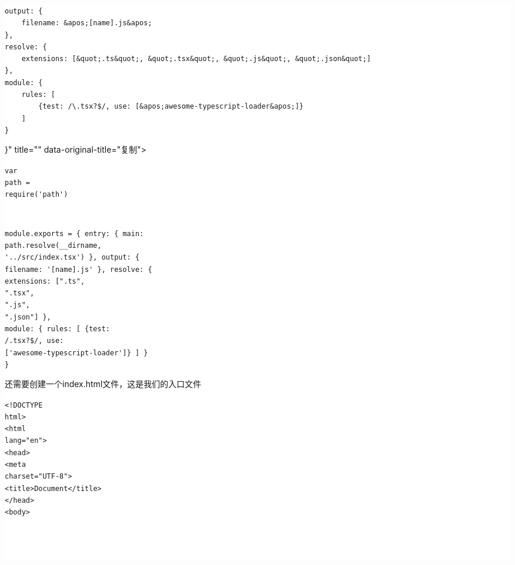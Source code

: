     output: {
        filename: &apos;[name].js&apos;
    },
    resolve: {
        extensions: [&quot;.ts&quot;, &quot;.tsx&quot;, &quot;.js&quot;, &quot;.json&quot;]
    },
    module: {
        rules: [
            {test: /\.tsx?$/, use: [&apos;awesome-typescript-loader&apos;]}
        ]
    }
}" title="" data-original-title="&#x590D;&#x5236;"></span> <span type="button" class="saveToNote code-tool" data-toggle="tooltip" data-placement="top" title="" data-original-title="&#x653E;&#x8FDB;&#x7B14;&#x8BB0;"></span></div></div><pre class="hljs typescript"><code><span class="hljs-keyword">var</span> path = <span class="hljs-built_in">require</span>(<span class="hljs-string">&apos;path&apos;</span>)

<span class="hljs-built_in">module</span>.exports = {
    entry: {
        main: path.resolve(__dirname, <span class="hljs-string">&apos;../src/index.tsx&apos;</span>)
    },
    output: {
        filename: <span class="hljs-string">&apos;[name].js&apos;</span>
    },
    resolve: {
        extensions: [<span class="hljs-string">&quot;.ts&quot;</span>, <span class="hljs-string">&quot;.tsx&quot;</span>, <span class="hljs-string">&quot;.js&quot;</span>, <span class="hljs-string">&quot;.json&quot;</span>]
    },
    <span class="hljs-keyword">module</span>: {
        rules: [
            {test: <span class="hljs-regexp">/\.tsx?$/</span>, use: [<span class="hljs-string">&apos;awesome-typescript-loader&apos;</span>]}
        ]
    }
}</code></pre><p>&#x8FD8;&#x9700;&#x8981;&#x521B;&#x5EFA;&#x4E00;&#x4E2A;index.html&#x6587;&#x4EF6;&#xFF0C;&#x8FD9;&#x662F;&#x6211;&#x4EEC;&#x7684;&#x5165;&#x53E3;&#x6587;&#x4EF6;</p><div class="widget-codetool" style="display:none"><div class="widget-codetool--inner"><span class="selectCode code-tool" data-toggle="tooltip" data-placement="top" title="" data-original-title="&#x5168;&#x9009;"></span> <span type="button" class="copyCode code-tool" data-toggle="tooltip" data-placement="top" data-clipboard-text="&lt;!DOCTYPE html&gt;
&lt;html lang=&quot;en&quot;&gt;
&lt;head&gt;
    &lt;meta charset=&quot;UTF-8&quot;&gt;
    &lt;title&gt;Document&lt;/title&gt;
&lt;/head&gt;
&lt;body&gt;
    &lt;div id=&quot;root&quot;&gt;&lt;/div&gt;
    &lt;script src=&quot;./dist/main.js&quot;&gt;&lt;/script&gt;
&lt;/body&gt;
&lt;/html&gt;" title="" data-original-title="&#x590D;&#x5236;"></span> <span type="button" class="saveToNote code-tool" data-toggle="tooltip" data-placement="top" title="" data-original-title="&#x653E;&#x8FDB;&#x7B14;&#x8BB0;"></span></div></div><pre class="hljs xml"><code><span class="hljs-meta">&lt;!DOCTYPE html&gt;</span>
<span class="hljs-tag">&lt;<span class="hljs-name">html</span> <span class="hljs-attr">lang</span>=<span class="hljs-string">&quot;en&quot;</span>&gt;</span>
<span class="hljs-tag">&lt;<span class="hljs-name">head</span>&gt;</span>
    <span class="hljs-tag">&lt;<span class="hljs-name">meta</span> <span class="hljs-attr">charset</span>=<span class="hljs-string">&quot;UTF-8&quot;</span>&gt;</span>
    <span class="hljs-tag">&lt;<span class="hljs-name">title</span>&gt;</span>Document<span class="hljs-tag">&lt;/<span class="hljs-name">title</span>&gt;</span>
<span class="hljs-tag">&lt;/<span class="hljs-name">head</span>&gt;</span>
<span class="hljs-tag">&lt;<span class="hljs-name">body</span>&gt;</span>
